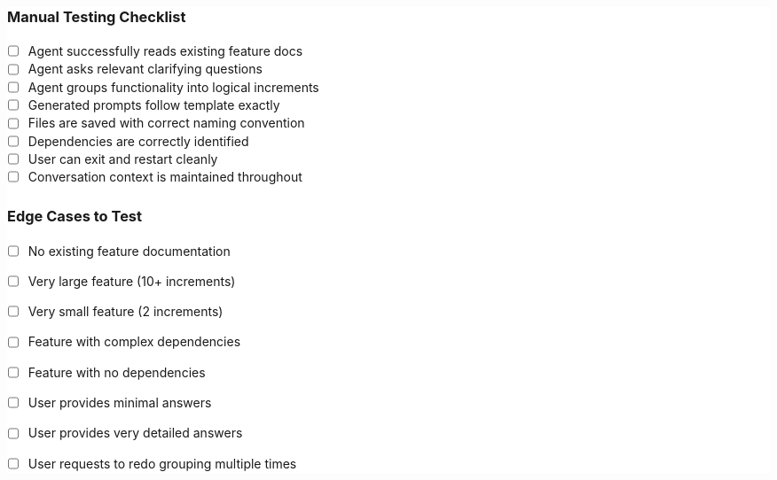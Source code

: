 ### Manual Testing Checklist
- [ ] Agent successfully reads existing feature docs
- [ ] Agent asks relevant clarifying questions
- [ ] Agent groups functionality into logical increments
- [ ] Generated prompts follow template exactly
- [ ] Files are saved with correct naming convention
- [ ] Dependencies are correctly identified
- [ ] User can exit and restart cleanly
- [ ] Conversation context is maintained throughout

### Edge Cases to Test
- [ ] No existing feature documentation
- [ ] Very large feature (10+ increments)
- [ ] Very small feature (2 increments)
- [ ] Feature with complex dependencies
- [ ] Feature with no dependencies
- [ ] User provides minimal answers
- [ ] User provides very detailed answers
- [ ] User requests to redo grouping multiple times

